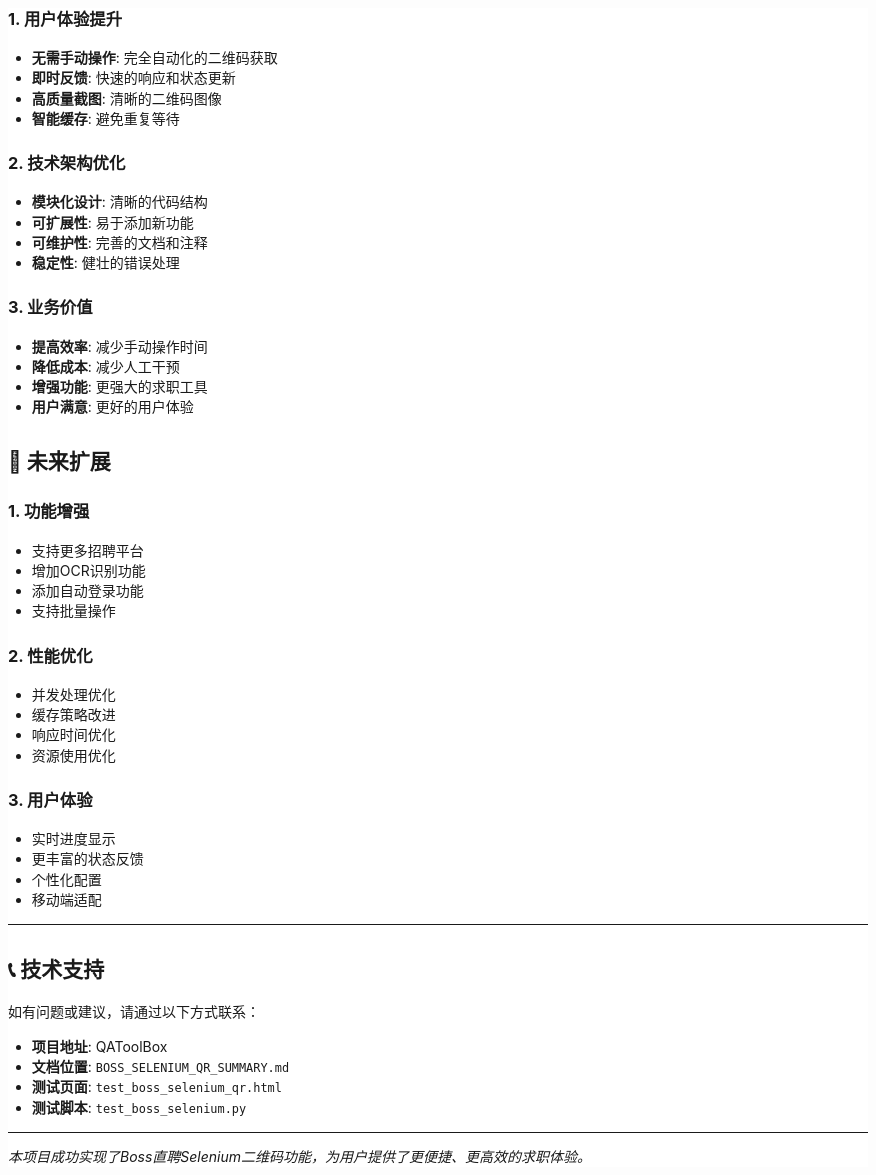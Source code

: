 ### 1. 用户体验提升
- **无需手动操作**: 完全自动化的二维码获取
- **即时反馈**: 快速的响应和状态更新
- **高质量截图**: 清晰的二维码图像
- **智能缓存**: 避免重复等待

### 2. 技术架构优化
- **模块化设计**: 清晰的代码结构
- **可扩展性**: 易于添加新功能
- **可维护性**: 完善的文档和注释
- **稳定性**: 健壮的错误处理

### 3. 业务价值
- **提高效率**: 减少手动操作时间
- **降低成本**: 减少人工干预
- **增强功能**: 更强大的求职工具
- **用户满意**: 更好的用户体验

## 🔮 未来扩展

### 1. 功能增强
- 支持更多招聘平台
- 增加OCR识别功能
- 添加自动登录功能
- 支持批量操作

### 2. 性能优化
- 并发处理优化
- 缓存策略改进
- 响应时间优化
- 资源使用优化

### 3. 用户体验
- 实时进度显示
- 更丰富的状态反馈
- 个性化配置
- 移动端适配

---

## 📞 技术支持

如有问题或建议，请通过以下方式联系：

- **项目地址**: QAToolBox
- **文档位置**: `BOSS_SELENIUM_QR_SUMMARY.md`
- **测试页面**: `test_boss_selenium_qr.html`
- **测试脚本**: `test_boss_selenium.py`

---

*本项目成功实现了Boss直聘Selenium二维码功能，为用户提供了更便捷、更高效的求职体验。* 